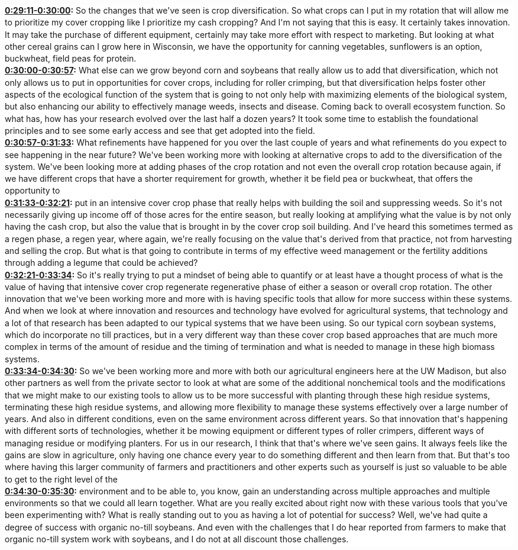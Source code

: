 **[0:29:11-0:30:00](https://regenerativeagriculturepodcast.com/episode-82-erin-silva#t=0:29:11):**  So the changes that we've seen is crop diversification. So what crops can I put in my rotation that will allow me to prioritize my cover cropping like I prioritize my cash cropping?  And I'm not saying that this is easy. It certainly takes innovation. It may take the purchase of different equipment, certainly may take more effort with respect to marketing.  But looking at what other cereal grains can I grow here in Wisconsin, we have the opportunity for canning vegetables, sunflowers is an option, buckwheat, field peas for protein.  
**[0:30:00-0:30:57](https://regenerativeagriculturepodcast.com/episode-82-erin-silva#t=0:30:00):**  What else can we grow beyond corn and soybeans that really allow us to add that diversification, which not only allows us to put in opportunities for cover crops, including for roller crimping, but that diversification helps foster other aspects of the ecological function of the system  that is going to not only help with maximizing elements of the biological system, but also enhancing our ability to effectively manage weeds, insects and disease.  Coming back to overall ecosystem function. So what has, how has your research evolved over the last half a dozen years? It took some time to establish the foundational principles and to see some early access and see that get adopted into the field.  
**[0:30:57-0:31:33](https://regenerativeagriculturepodcast.com/episode-82-erin-silva#t=0:30:57):**  What refinements have happened for you over the last couple of years and what refinements do you expect to see happening in the near future?  We've been working more with looking at alternative crops to add to the diversification of the system.  We've been looking more at adding phases of the crop rotation and not even the overall crop rotation because again, if we have different crops that have a shorter requirement for growth, whether it be field pea or buckwheat, that offers the opportunity to  
**[0:31:33-0:32:21](https://regenerativeagriculturepodcast.com/episode-82-erin-silva#t=0:31:33):**  put in an intensive cover crop phase that really helps with building the soil and suppressing weeds. So it's not necessarily giving up income off of those acres for the entire season, but really looking at amplifying what the value is by not only having the cash crop, but also the value that is brought in by the cover crop soil building.  And I've heard this sometimes termed as a regen phase, a regen year, where again, we're really focusing on the value that's derived from that practice, not from harvesting and selling the crop.  But what is that going to contribute in terms of my effective weed management or the fertility additions through adding a legume that could be achieved?  
**[0:32:21-0:33:34](https://regenerativeagriculturepodcast.com/episode-82-erin-silva#t=0:32:21):**  So it's really trying to put a mindset of being able to quantify or at least have a thought process of what is the value of having that intensive cover crop regenerate regenerative phase of either a season or overall crop rotation.  The other innovation that we've been working more and more with is having specific tools that allow for more success within these systems. And when we look at where innovation and resources and technology have evolved for agricultural systems, that technology and a lot of that research has been adapted to our typical  systems that we have been using. So our typical corn soybean systems, which do incorporate no till practices, but in a very different way than these cover crop based approaches that are much more complex in terms of the amount of residue and the timing of termination and what is needed to manage in these high biomass systems.  
**[0:33:34-0:34:30](https://regenerativeagriculturepodcast.com/episode-82-erin-silva#t=0:33:34):**  So we've been working more and more with both our agricultural engineers here at the UW Madison, but also other partners as well from the private sector to look at what are some of the additional nonchemical tools and the modifications that we might make to our existing tools to allow us to be more successful with planting through these high residue systems, terminating these high residue systems, and allowing more flexibility to manage these systems effectively over a large number of years.  And also in different conditions, even on the same environment across different years. So that innovation that's happening with different sorts of technologies, whether it be mowing equipment or different types of roller crimpers, different ways of managing residue or modifying planters.  For us in our research, I think that that's where we've seen gains. It always feels like the gains are slow in agriculture, only having one chance every year to do something different and then learn from that. But that's too where having this larger community of farmers and practitioners and other experts such as yourself is just so valuable to be able to get to the right level of the  
**[0:34:30-0:35:30](https://regenerativeagriculturepodcast.com/episode-82-erin-silva#t=0:34:30):**  environment and to be able to, you know, gain an understanding across multiple approaches and multiple environments so that we could all learn together.  What are you really excited about right now with these various tools that you've been experimenting with? What is really standing out to you as having a lot of potential for success?  Well, we've had quite a degree of success with organic no-till soybeans. And even with the challenges that I do hear reported from farmers to make that organic no-till system work with soybeans, and I do not at all discount those challenges.  